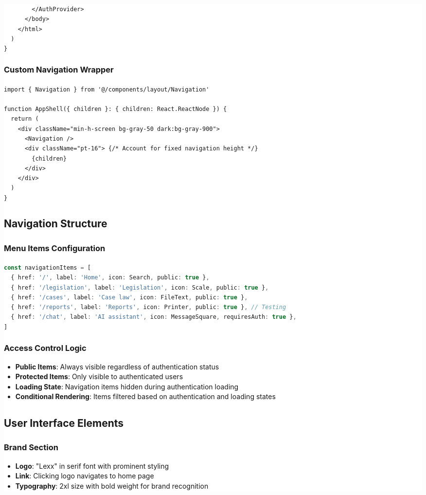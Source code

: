 ```tsx
        </AuthProvider>
      </body>
    </html>
  )
}
```

### Custom Navigation Wrapper
```tsx
import { Navigation } from '@/components/layout/Navigation'

function AppShell({ children }: { children: React.ReactNode }) {
  return (
    <div className="min-h-screen bg-gray-50 dark:bg-gray-900">
      <Navigation />
      <div className="pt-16"> {/* Account for fixed navigation height */}
        {children}
      </div>
    </div>
  )
}
```

## Navigation Structure

### Menu Items Configuration
```typescript
const navigationItems = [
  { href: '/', label: 'Home', icon: Search, public: true },
  { href: '/legislation', label: 'Legislation', icon: Scale, public: true },
  { href: '/cases', label: 'Case law', icon: FileText, public: true },
  { href: '/reports', label: 'Reports', icon: Printer, public: true }, // Testing
  { href: '/chat', label: 'AI assistant', icon: MessageSquare, requiresAuth: true },
]
```

### Access Control Logic
- **Public Items**: Always visible regardless of authentication status
- **Protected Items**: Only visible to authenticated users
- **Loading State**: Navigation items hidden during authentication loading
- **Conditional Rendering**: Items filtered based on authentication and loading states

## User Interface Elements

### Brand Section
- **Logo**: "Lexx" in serif font with prominent styling
- **Link**: Clicking logo navigates to home page
- **Typography**: 2xl size with bold weight for brand recognition
